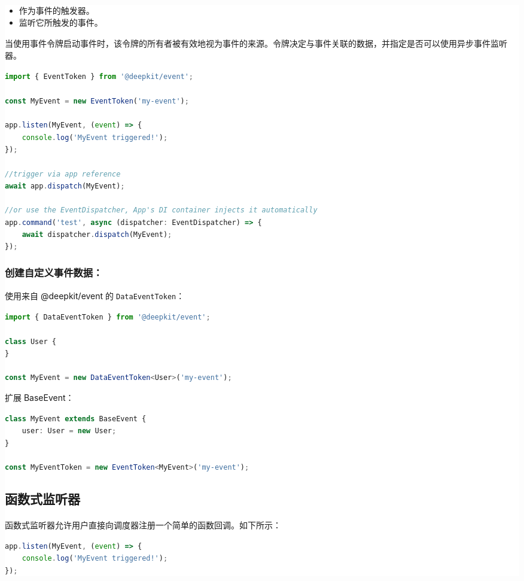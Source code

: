 - 作为事件的触发器。
- 监听它所触发的事件。

当使用事件令牌启动事件时，该令牌的所有者被有效地视为事件的来源。令牌决定与事件关联的数据，并指定是否可以使用异步事件监听器。

```typescript
import { EventToken } from '@deepkit/event';

const MyEvent = new EventToken('my-event');

app.listen(MyEvent, (event) => {
    console.log('MyEvent triggered!');
});

//trigger via app reference
await app.dispatch(MyEvent);

//or use the EventDispatcher, App's DI container injects it automatically
app.command('test', async (dispatcher: EventDispatcher) => {
    await dispatcher.dispatch(MyEvent);
});
```

### 创建自定义事件数据：

使用来自 @deepkit/event 的 `DataEventToken`：

```typescript
import { DataEventToken } from '@deepkit/event';

class User {
}

const MyEvent = new DataEventToken<User>('my-event');
```

扩展 BaseEvent：

```typescript
class MyEvent extends BaseEvent {
    user: User = new User;
}

const MyEventToken = new EventToken<MyEvent>('my-event');
```

## 函数式监听器

函数式监听器允许用户直接向调度器注册一个简单的函数回调。如下所示：

```typescript
app.listen(MyEvent, (event) => {
    console.log('MyEvent triggered!');
});
```
